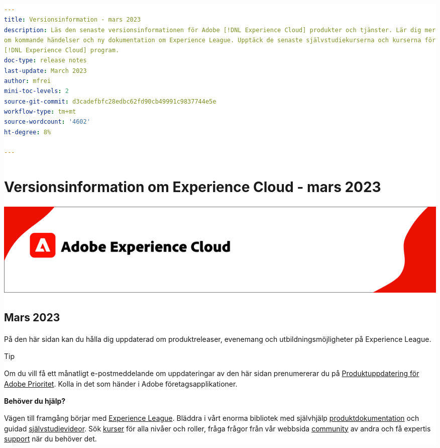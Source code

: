 ```yaml
---
title: Versionsinformation - mars 2023
description: Läs den senaste versionsinformationen för Adobe [!DNL Experience Cloud] produkter och tjänster. Lär dig mer om kommande händelser och ny dokumentation om Experience League. Upptäck de senaste självstudiekurserna och kurserna för [!DNL Experience Cloud] program.
doc-type: release notes
last-update: March 2023
author: mfrei
mini-toc-levels: 2
source-git-commit: d3cadefbfc28edbc62fd90cb49991c9837744e5e
workflow-type: tm+mt
source-wordcount: '4602'
ht-degree: 8%

---
```


# Versionsinformation om Experience Cloud - mars 2023

![Banderoll](assets/release-notes-header.png)

## Mars 2023

På den här sidan kan du hålla dig uppdaterad om produktreleaser, evenemang och utbildningsmöjligheter på Experience League.

>[!TIP]
>
>Om du vill få ett månatligt e-postmeddelande om uppdateringar av den här sidan prenumererar du på [Produktuppdatering för Adobe Prioritet](https://www.adobe.com/subscription/priority-product-update.html). Kolla in det som händer i Adobe företagsapplikationer.

**Behöver du hjälp?**

Vägen till framgång börjar med [Experience League](https://experienceleague.adobe.com/?lang=en#home). Bläddra i vårt enorma bibliotek med självhjälp [produktdokumentation](https://experienceleague.adobe.com/docs/?lang=sv) och guidad [självstudievideor](https://experienceleague.adobe.com/docs/home-tutorials.html?lang=en). Sök [kurser](https://experienceleague.adobe.com/?lang=en#courses) för alla nivåer och roller, fråga frågor från vår webbsida [community](https://experienceleaguecommunities.adobe.com/?profile.language=en) av andra och få expertis [support](https://experienceleague.adobe.com/?support-tab=home#support) när du behöver det.

